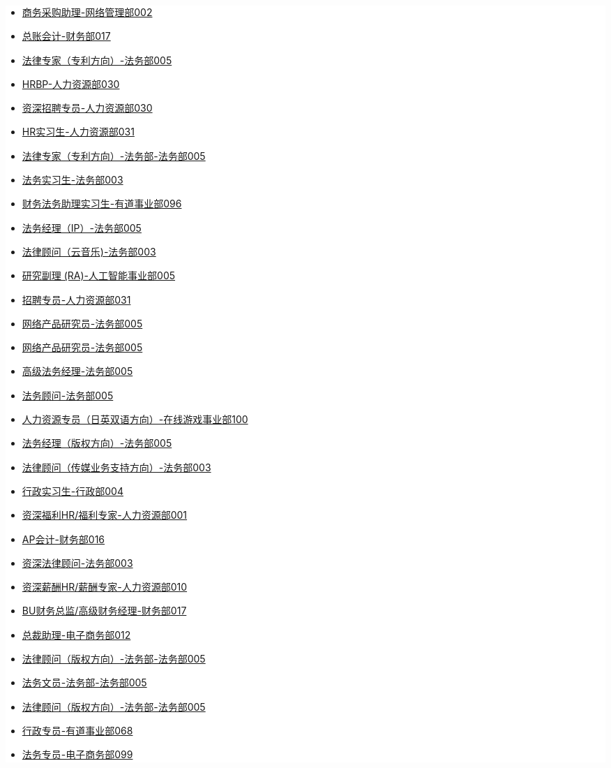 - [商务采购助理-网络管理部002](http://bole.netease.com/position/h5/detail.do?id=5080&rcode=D1O21582aT)

- [总账会计-财务部017](http://bole.netease.com/position/h5/detail.do?id=7632&rcode=D1O21582aT)

- [法律专家（专利方向）-法务部005](http://bole.netease.com/position/h5/detail.do?id=7630&rcode=D1O21582aT)

- [HRBP-人力资源部030](http://bole.netease.com/position/h5/detail.do?id=7329&rcode=D1O21582aT)

- [资深招聘专员-人力资源部030](http://bole.netease.com/position/h5/detail.do?id=6886&rcode=D1O21582aT)

- [HR实习生-人力资源部031](http://bole.netease.com/position/h5/detail.do?id=4332&rcode=D1O21582aT)

- [法律专家（专利方向）-法务部-法务部005](http://bole.netease.com/position/h5/detail.do?id=7605&rcode=D1O21582aT)

- [法务实习生-法务部003](http://bole.netease.com/position/h5/detail.do?id=4177&rcode=D1O21582aT)

- [财务法务助理实习生-有道事业部096](http://bole.netease.com/position/h5/detail.do?id=7601&rcode=D1O21582aT)

- [法务经理（IP）-法务部005](http://bole.netease.com/position/h5/detail.do?id=7071&rcode=D1O21582aT)

- [法律顾问（云音乐)-法务部003](http://bole.netease.com/position/h5/detail.do?id=7289&rcode=D1O21582aT)

- [研究副理 (RA)-人工智能事业部005](http://bole.netease.com/position/h5/detail.do?id=7568&rcode=D1O21582aT)

- [招聘专员-人力资源部031](http://bole.netease.com/position/h5/detail.do?id=5980&rcode=D1O21582aT)

- [网络产品研究员-法务部005](http://bole.netease.com/position/h5/detail.do?id=6954&rcode=D1O21582aT)

- [网络产品研究员-法务部005](http://bole.netease.com/position/h5/detail.do?id=6812&rcode=D1O21582aT)

- [高级法务经理-法务部005](http://bole.netease.com/position/h5/detail.do?id=6427&rcode=D1O21582aT)

- [法务顾问-法务部005](http://bole.netease.com/position/h5/detail.do?id=6363&rcode=D1O21582aT)

- [人力资源专员（日英双语方向）-在线游戏事业部100](http://bole.netease.com/position/h5/detail.do?id=7535&rcode=D1O21582aT)

- [法务经理（版权方向）-法务部005](http://bole.netease.com/position/h5/detail.do?id=7041&rcode=D1O21582aT)

- [法律顾问（传媒业务支持方向）-法务部003](http://bole.netease.com/position/h5/detail.do?id=6826&rcode=D1O21582aT)

- [行政实习生-行政部004](http://bole.netease.com/position/h5/detail.do?id=7498&rcode=D1O21582aT)

- [资深福利HR/福利专家-人力资源部001](http://bole.netease.com/position/h5/detail.do?id=7075&rcode=D1O21582aT)

- [AP会计-财务部016](http://bole.netease.com/position/h5/detail.do?id=5441&rcode=D1O21582aT)

- [资深法律顾问-法务部003](http://bole.netease.com/position/h5/detail.do?id=7440&rcode=D1O21582aT)

- [资深薪酬HR/薪酬专家-人力资源部010](http://bole.netease.com/position/h5/detail.do?id=4871&rcode=D1O21582aT)

- [BU财务总监/高级财务经理-财务部017](http://bole.netease.com/position/h5/detail.do?id=7401&rcode=D1O21582aT)

- [总裁助理-电子商务部012](http://bole.netease.com/position/h5/detail.do?id=7390&rcode=D1O21582aT)

- [法律顾问（版权方向）-法务部-法务部005](http://bole.netease.com/position/h5/detail.do?id=7352&rcode=D1O21582aT)

- [法务文员-法务部-法务部005](http://bole.netease.com/position/h5/detail.do?id=7355&rcode=D1O21582aT)

- [法律顾问（版权方向）-法务部-法务部005](http://bole.netease.com/position/h5/detail.do?id=7353&rcode=D1O21582aT)

- [行政专员-有道事业部068](http://bole.netease.com/position/h5/detail.do?id=6273&rcode=D1O21582aT)

- [法务专员-电子商务部099](http://bole.netease.com/position/h5/detail.do?id=7202&rcode=D1O21582aT)
